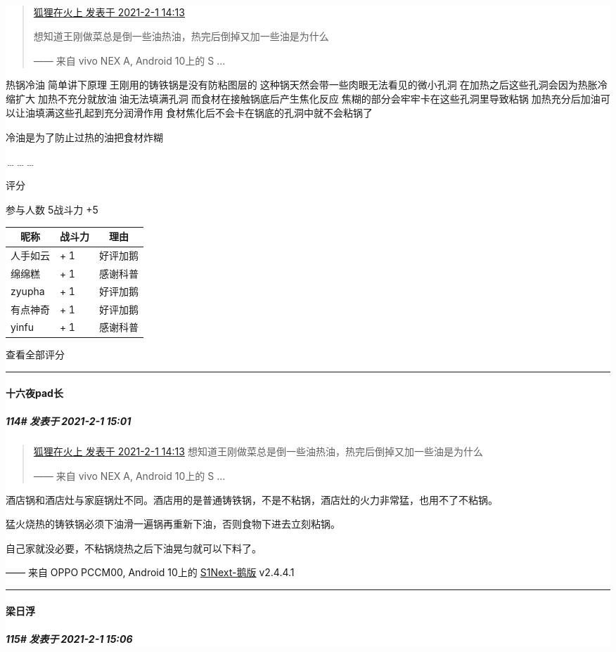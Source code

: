 
<blockquote><a href="httphttps://bbs.saraba1st.com/2b/forum.php?mod=redirect&amp;goto=findpost&amp;pid=50207031&amp;ptid=1985582" target="_blank">狐狸在火上 发表于 2021-2-1 14:13</a>

想知道王刚做菜总是倒一些油热油，热完后倒掉又加一些油是为什么


—— 来自 vivo NEX A, Android 10上的 S ...</blockquote>
热锅冷油 简单讲下原理 王刚用的铸铁锅是没有防粘图层的 这种锅天然会带一些肉眼无法看见的微小孔洞 在加热之后这些孔洞会因为热胀冷缩扩大 加热不充分就放油 油无法填满孔洞 而食材在接触锅底后产生焦化反应 焦糊的部分会牢牢卡在这些孔洞里导致粘锅 加热充分后加油可以让油填满这些孔起到充分润滑作用 食材焦化后不会卡在锅底的孔洞中就不会粘锅了

冷油是为了防止过热的油把食材炸糊


﹍﹍﹍

评分


 参与人数 5战斗力 +5

|昵称|战斗力|理由|
|----|---|---|
| 人手如云| + 1|好评加鹅|
| 绵绵糕| + 1|感谢科普|
| zyupha| + 1|好评加鹅|
| 有点神奇| + 1|好评加鹅|
| yinfu| + 1|感谢科普|


查看全部评分


-----

####  十六夜pad长  
##### 114#       发表于 2021-2-1 15:01


<blockquote><a href="httphttps://bbs.saraba1st.com/2b/forum.php?mod=redirect&amp;goto=findpost&amp;pid=50207031&amp;ptid=1985582" target="_blank">狐狸在火上 发表于 2021-2-1 14:13</a>
想知道王刚做菜总是倒一些油热油，热完后倒掉又加一些油是为什么

—— 来自 vivo NEX A, Android 10上的 S ...</blockquote>
酒店锅和酒店灶与家庭锅灶不同。酒店用的是普通铸铁锅，不是不粘锅，酒店灶的火力非常猛，也用不了不粘锅。

猛火烧热的铸铁锅必须下油滑一遍锅再重新下油，否则食物下进去立刻粘锅。

自己家就没必要，不粘锅烧热之后下油晃匀就可以下料了。

—— 来自 OPPO PCCM00, Android 10上的 [S1Next-鹅版](https://github.com/ykrank/S1-Next/releases) v2.4.4.1


-----

####  梁日浮  
##### 115#       发表于 2021-2-1 15:06
